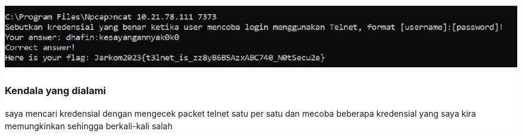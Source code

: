 ![10-flag.jpg](https://github.com/wamalias/Jarkom-Modul-1-E24-2023/raw/main/image/10-flag.jpg)</br>

### Kendala yang dialami
saya mencari kredensial dengan mengecek packet telnet satu per satu dan mecoba beberapa kredensial yang saya kira memungkinkan sehingga berkali-kali salah
